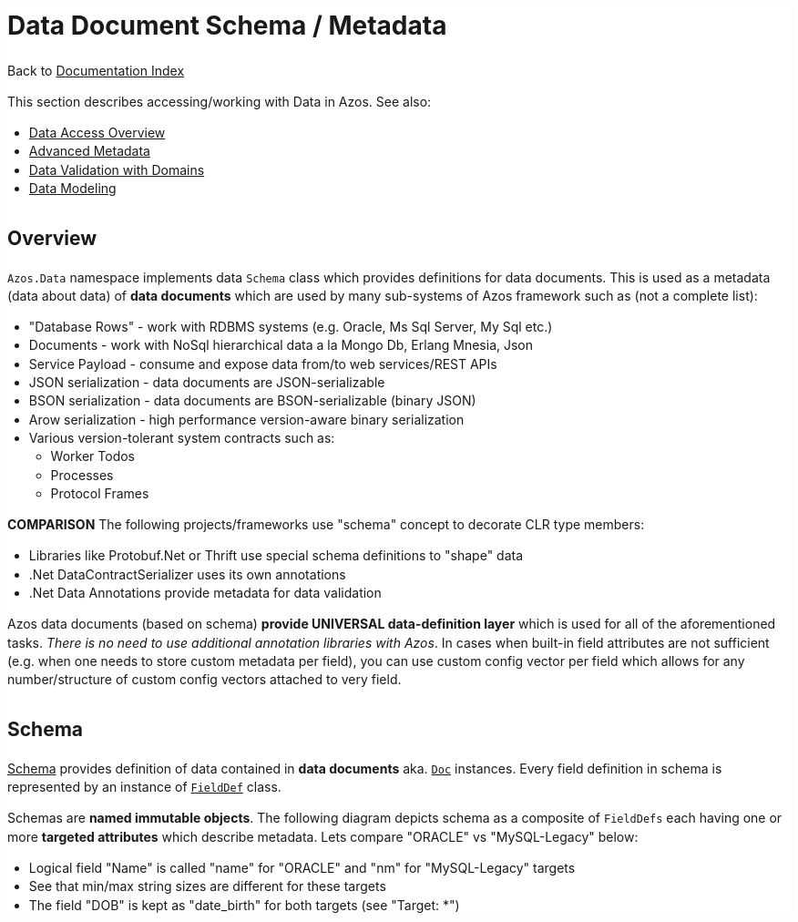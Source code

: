 ﻿# Data Document Schema / Metadata
Back to [Documentation Index](/src/documentation-index.md)

This section describes accessing/working with Data in Azos.
See also:
- [Data Access Overview](readme.md) 
- [Advanced Metadata](advanced-meta.md)
- [Data Validation with Domains](domains.md)
- [Data Modeling](modeling.md)


## Overview
`Azos.Data` namespace implements data `Schema` class which provides definitions for data documents. This is 
used as a metadata (data about data) of **data documents** which are used by many sub-systems of Azos 
framework such as (not a complete list):
* "Database Rows" - work with RDBMS systems (e.g. Oracle, Ms Sql Server, My Sql etc.)
* Documents - work with NoSql hierarchical data a la Mongo Db, Erlang Mnesia, Json
* Service Payload - consume and expose data from/to web services/REST APIs
* JSON serialization - data documents are JSON-serializable
* BSON serialization - data documents are BSON-serializable (binary JSON)
* Arow serialization - high performance version-aware binary serialization
* Various version-tolerant system contracts such as:
  * Worker Todos
  * Processes
  * Protocol Frames

**COMPARISON** 
The following projects/frameworks use "schema" concept to decorate CLR type members:
* Libraries like Protobuf.Net or Thrift use special schema definitions to "shape" data
* .Net DataContractSerializer uses its own annotations
* .Net Data Annotations provide metadata for data validation

Azos data documents (based on schema) **provide UNIVERSAL data-definition layer** which is used for all of the aforementioned tasks.
*There is no need to use additional annotation libraries with Azos*. In cases when built-in field attributes
are not sufficient (e.g. when one needs to store custom metadata per field), you can use custom config vector per field
which allows for any number/structure of custom config vectors attached to very field.



## Schema
[Schema](Schema.cs) provides definition of data contained in **data documents** aka. [`Doc`](Doc.cs) instances.
Every field definition in schema is represented by an instance of [`FieldDef`](Schema.cs#L37) class.

Schemas are **named immutable objects**. The following diagram depicts schema as a composite of `FieldDefs` each having
one or more **targeted attributes** which describe metadata. Lets compare "ORACLE" vs "MySQL-Legacy" below:
* Logical field "Name" is called "name" for "ORACLE" and "nm" for "MySQL-Legacy" targets
* See that min/max string sizes are different for these targets
* The field "DOB" is kept as "date_birth" for both targets (see "Target: *")
